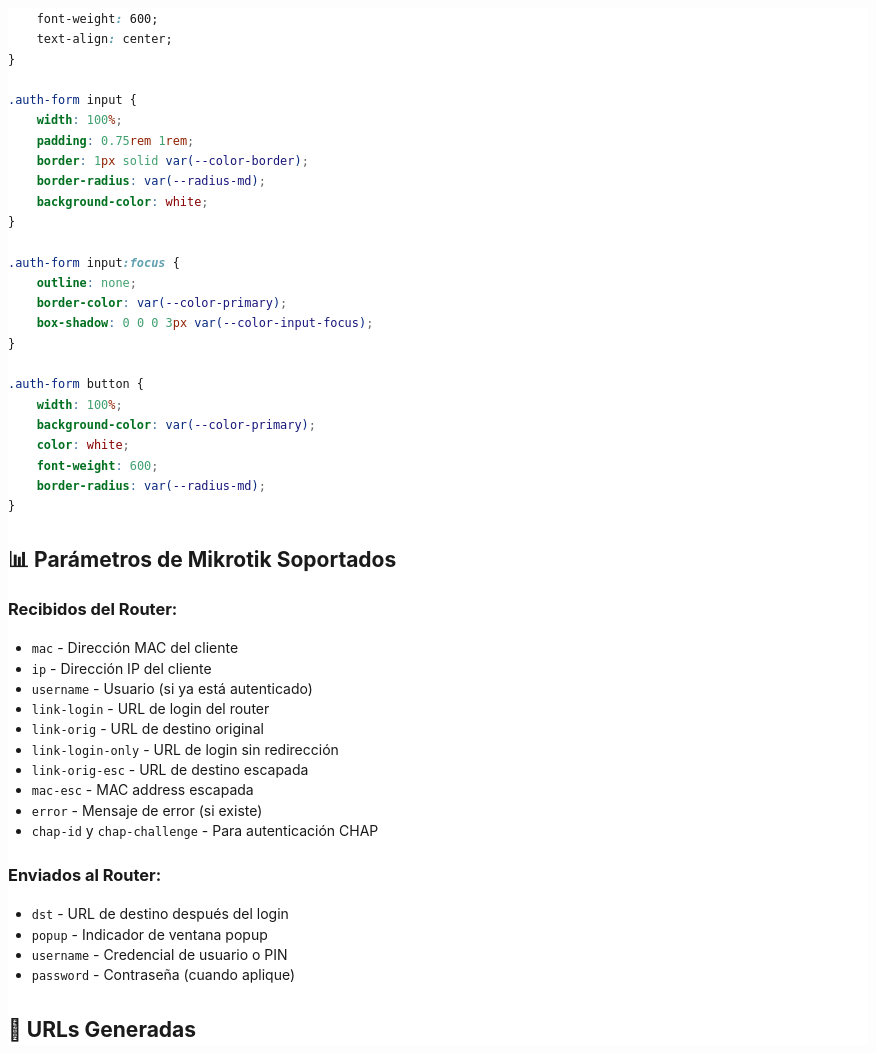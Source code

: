 ```css
    font-weight: 600;
    text-align: center;
}

.auth-form input {
    width: 100%;
    padding: 0.75rem 1rem;
    border: 1px solid var(--color-border);
    border-radius: var(--radius-md);
    background-color: white;
}

.auth-form input:focus {
    outline: none;
    border-color: var(--color-primary);
    box-shadow: 0 0 0 3px var(--color-input-focus);
}

.auth-form button {
    width: 100%;
    background-color: var(--color-primary);
    color: white;
    font-weight: 600;
    border-radius: var(--radius-md);
}
```

## 📊 Parámetros de Mikrotik Soportados

### **Recibidos del Router:**
- `mac` - Dirección MAC del cliente
- `ip` - Dirección IP del cliente
- `username` - Usuario (si ya está autenticado)
- `link-login` - URL de login del router
- `link-orig` - URL de destino original
- `link-login-only` - URL de login sin redirección
- `link-orig-esc` - URL de destino escapada
- `mac-esc` - MAC address escapada
- `error` - Mensaje de error (si existe)
- `chap-id` y `chap-challenge` - Para autenticación CHAP

### **Enviados al Router:**
- `dst` - URL de destino después del login
- `popup` - Indicador de ventana popup
- `username` - Credencial de usuario o PIN
- `password` - Contraseña (cuando aplique)

## 🔗 URLs Generadas
